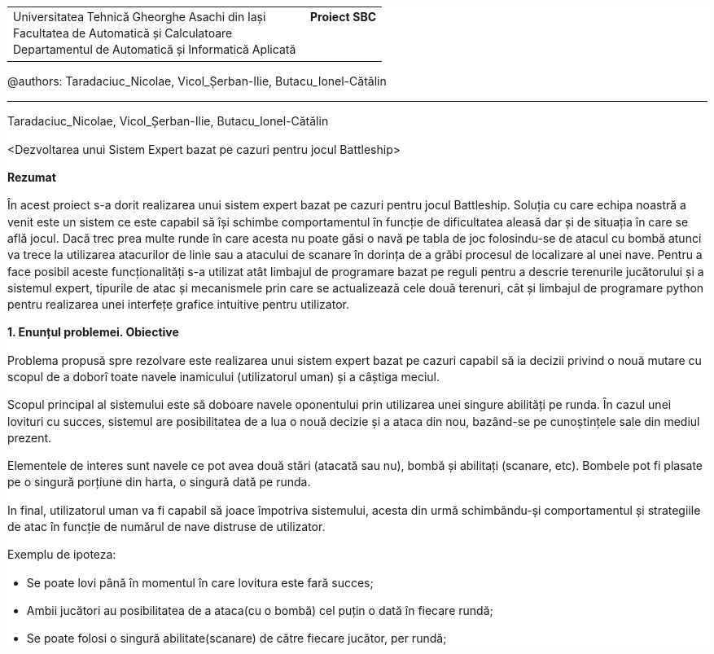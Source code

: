 |                                                                                                                                            |                  |
| ------------------------------------------------------------------------------------------------------------------------------------------ | ---------------- |
| Universitatea Tehnică Gheorghe Asachi din Iași<br />Facultatea de Automatică și Calculatoare<br />Departamentul de Automatică și Informatică Aplicată  | **Proiect SBC**  |

@authors: Taradaciuc\_Nicolae, Vicol\_Șerban-Ilie, Butacu\_Ionel-Cătălin

***

Taradaciuc_Nicolae, Vicol_Șerban-Ilie, Butacu_Ionel-Cătălin

\<Dezvoltarea unui Sistem Expert bazat pe cazuri pentru jocul
Battleship\>

**Rezumat**

În acest proiect s-a dorit realizarea unui sistem expert bazat pe cazuri
pentru jocul Battleship. Soluția cu care echipa noastră a venit este un
sistem ce este capabil să își schimbe comportamentul în funcție de
dificultatea aleasă dar și de situația în care se află jocul. Dacă trec
prea multe runde în care acesta nu poate găsi o navă pe tabla de joc
folosindu-se de atacul cu bombă atunci va trece la utilizarea atacurilor
de linie sau a atacului de scanare în dorința de a grăbi procesul de
localizare al unei nave. Pentru a face posibil aceste funcționalități
s-a utilizat atât limbajul de programare bazat pe reguli pentru a
descrie terenurile jucătorului și a sistemul expert, tipurile de atac și
mecanismele prin care se actualizează cele două terenuri, cât și
limbajul de programare python pentru realizarea unei interfețe grafice
intuitive pentru utilizator.

**1. Enunțul problemei. Obiective**

Problema propusă spre rezolvare este realizarea unui sistem expert bazat
pe cazuri capabil să ia decizii privind o nouă mutare cu scopul de a
doborî toate navele inamicului (utilizatorul uman) și a câștiga meciul.

Scopul principal al sistemului este să doboare navele oponentului prin
utilizarea unei singure abilități pe runda. În cazul unei lovituri cu
succes, sistemul are posibilitatea de a lua o nouă decizie și a ataca
din nou, bazând-se pe cunoștințele sale din mediul prezent.

Elementele de interes sunt navele ce pot avea două stări (atacată sau
nu), bombă și abilitați (scanare, etc). Bombele pot fi plasate pe o
singură porțiune din harta, o singură dată pe runda.

In final, utilizatorul uman va fi capabil să joace împotriva sistemului,
acesta din urmă schimbându-și comportamentul și strategiile de atac în
funcție de numărul de nave distruse de utilizator.

Exemplu de ipoteza:

-   Se poate lovi până în momentul în care lovitura este fară succes;

-   Ambii jucători au posibilitatea de a ataca(cu o bombă) cel puțin o
    dată în fiecare rundă;

-   Se poate folosi o singură abilitate(scanare) de către fiecare
    jucător, per rundă;
